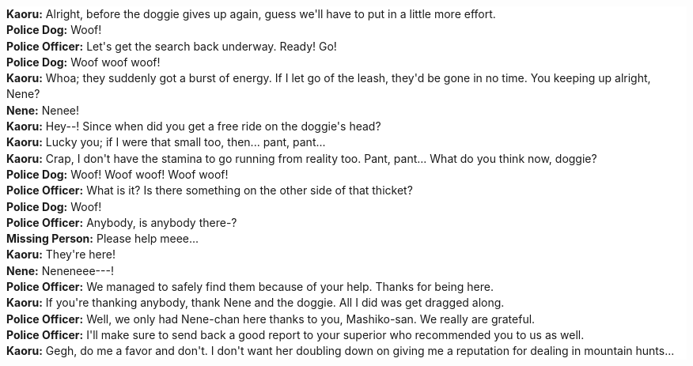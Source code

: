 **Kaoru:** Alright, before the doggie gives up again, guess we'll have to put in a little more effort.  
**Police Dog:** Woof!  
**Police Officer:** Let's get the search back underway. Ready! Go!  
**Police Dog:** Woof woof woof!  
**Kaoru:** Whoa; they suddenly got a burst of energy. If I let go of the leash, they'd be gone in no time. You keeping up alright, Nene?  
**Nene:** Nenee!  
**Kaoru:** Hey--! Since when did you get a free ride on the doggie's head?  
**Kaoru:** Lucky you; if I were that small too, then... pant, pant...  
**Kaoru:** Crap, I don't have the stamina to go running from reality too. Pant, pant... What do you think now, doggie?  
**Police Dog:** Woof! Woof woof! Woof woof!  
**Police Officer:** What is it? Is there something on the other side of that thicket?  
**Police Dog:** Woof!  
**Police Officer:** Anybody, is anybody there-?  
**Missing Person:** Please help meee...  
**Kaoru:** They're here!  
**Nene:** Neneneee---!  
**Police Officer:** We managed to safely find them because of your help. Thanks for being here.  
**Kaoru:** If you're thanking anybody, thank Nene and the doggie. All I did was get dragged along.  
**Police Officer:** Well, we only had Nene-chan here thanks to you, Mashiko-san. We really are grateful.  
**Police Officer:** I'll make sure to send back a good report to your superior who recommended you to us as well.  
**Kaoru:** Gegh, do me a favor and don't. I don't want her doubling down on giving me a reputation for dealing in mountain hunts...  